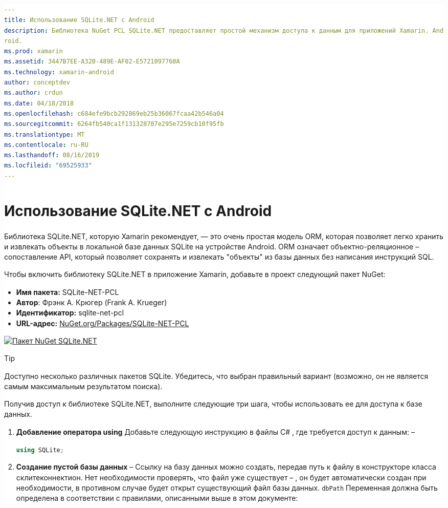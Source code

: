 ```yaml
---
title: Использование SQLite.NET с Android
description: Библиотека NuGet PCL SQLite.NET предоставляет простой механизм доступа к данным для приложений Xamarin. Android.
ms.prod: xamarin
ms.assetid: 3447B7EE-A320-489E-AF02-E5721097760A
ms.technology: xamarin-android
author: conceptdev
ms.author: crdun
ms.date: 04/18/2018
ms.openlocfilehash: c684efe9bcb292869eb25b36067fcaa42b546a04
ms.sourcegitcommit: 6264fb540ca1f131328707e295e7259cb10f95fb
ms.translationtype: MT
ms.contentlocale: ru-RU
ms.lasthandoff: 08/16/2019
ms.locfileid: "69525933"
---
```

# <a name="using-sqlitenet-with-android"></a>Использование SQLite.NET с Android

Библиотека SQLite.NET, которую Xamarin рекомендует, — это очень простая модель ORM, которая позволяет легко хранить и извлекать объекты в локальной базе данных SQLite на устройстве Android. ORM означает объектно-реляционное &ndash; сопоставление API, который позволяет сохранять и извлекать "объекты" из базы данных без написания инструкций SQL.

Чтобы включить библиотеку SQLite.NET в приложение Xamarin, добавьте в проект следующий пакет NuGet:

- **Имя пакета:** SQLite-NET-PCL
- **Автор**: Фрэнк А. Крюгер (Frank A. Krueger)
- **Идентификатор:** sqlite-net-pcl
- **URL-адрес:** [NuGet.org/Packages/SQLite-NET-PCL](https://www.nuget.org/packages/sqlite-net-pcl/)

[![Пакет NuGet SQLite.NET](using-sqlite-orm-images/image1a-sml.png "Пакет NuGet SQLite.NET")](using-sqlite-orm-images/image1a.png#lightbox)

> [!TIP]
> Доступно несколько различных пакетов SQLite. Убедитесь, что выбран правильный вариант (возможно, он не является самым максимальным результатом поиска).

Получив доступ к библиотеке SQLite.NET, выполните следующие три шага, чтобы использовать ее для доступа к базе данных.

1. **Добавление оператора using** Добавьте следующую инструкцию в файлы C# , где требуется доступ к данным: &ndash;

    ```csharp
    using SQLite;
    ```

2. **Создание пустой базы данных** &ndash; Ссылку на базу данных можно создать, передав путь к файлу в конструкторе класса склитеконнектион. Нет необходимости проверять, что файл уже существует &ndash; , он будет автоматически создан при необходимости, в противном случае будет открыт существующий файл базы данных. `dbPath` Переменная должна быть определена в соответствии с правилами, описанными выше в этом документе:

